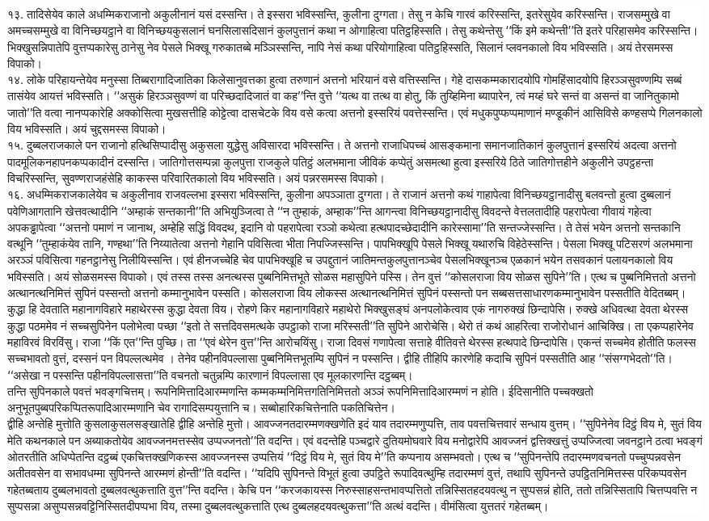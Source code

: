 १३. तादिसेयेव काले अधम्मिकराजानो अकुलीनानं यसं दस्सन्ति। ते इस्सरा भविस्सन्ति, कुलीना दुग्गता। तेसु न केचि गारवं करिस्सन्ति, इतरेसुयेव करिस्सन्ति। राजसम्मुखे वा अमच्चसम्मुखे वा विनिच्छयट्ठाने वा विनिच्छयकुसलानं घनसिलासदिसानं कुलपुत्तानं कथा न ओगाहित्वा पतिट्ठहिस्सति। तेसु कथेन्तेसु ‘‘किं इमे कथेन्ती’’ति इतरे परिहासमेव करिस्सन्ति। भिक्खुसन्निपातेपि वुत्तप्पकारेसु ठानेसु नेव पेसले भिक्खू गरुकातब्बे मञ्ञिस्सन्ति, नापि नेसं कथा परियोगाहित्वा पतिट्ठहिस्सति, सिलानं प्लवनकालो विय भविस्सति। अयं तेरसमस्स विपाको।  
१४. लोके परिहायन्तेयेव मनुस्सा तिब्बरागादिजातिका किलेसानुवत्तका हुत्वा तरुणानं अत्तनो भरियानं वसे वत्तिस्सन्ति। गेहे दासकम्मकारादयोपि गोमहिंसादयोपि हिरञ्ञसुवण्णम्पि सब्बं तासंयेव आयत्तं भविस्सति। ‘‘असुकं हिरञ्ञसुवण्णं वा परिच्छदादिजातं वा कह’’न्ति वुत्ते ‘‘यत्थ वा तत्थ वा होतु, किं तुय्हिमिना ब्यापारेन, त्वं मय्हं घरे सन्तं वा असन्तं वा जानितुकामो जातो’’ति वत्वा नानप्पकारेहि अक्कोसित्वा मुखसत्तीहि कोट्टेत्वा दासचेटके विय वसे कत्वा अत्तनो इस्सरियं पवत्तेस्सन्ति। एवं मधुकपुप्फप्पमाणानं मण्डूकीनं आसिविसे कण्हसप्पे गिलनकालो विय भविस्सति। अयं चुद्दसमस्स विपाको।  
१५. दुब्बलराजकाले पन राजानो हत्थिसिप्पादीसु अकुसला युद्धेसु अविसारदा भविस्सन्ति। ते अत्तनो राजाधिपच्चं आसङ्कमाना समानजातिकानं कुलपुत्तानं इस्सरियं अदत्वा अत्तनो पादमूलिकनहापनकप्पकादीनं दस्सन्ति। जातिगोत्तसम्पन्ना कुलपुत्ता राजकुले पतिट्ठं अलभमाना जीविकं कप्पेतुं असमत्था हुत्वा इस्सरिये ठिते जातिगोत्तहीने अकुलीने उपट्ठहन्ता विचरिस्सन्ति, सुवण्णराजहंसेहि काकस्स परिवारितकालो विय भविस्सति। अयं पन्नरसमस्स विपाको।  
१६. अधम्मिकराजकालेयेव च अकुलीनाव राजवल्लभा इस्सरा भविस्सन्ति, कुलीना अपञ्ञाता दुग्गता। ते राजानं अत्तनो कथं गाहापेत्वा विनिच्छयट्ठानादीसु बलवन्तो हुत्वा दुब्बलानं पवेणिआगतानि खेत्तवत्थादीनि ‘‘अम्हाकं सन्तकानी’’ति अभियुञ्जित्वा ते ‘‘न तुम्हाकं, अम्हाक’’न्ति आगन्त्वा विनिच्छयट्ठानादीसु विवदन्ते वेत्तलतादीहि पहरापेत्वा गीवायं गहेत्वा अपकड्ढापेत्वा ‘‘अत्तनो पमाणं न जानाथ, अम्हेहि सद्धिं विवदथ, इदानि वो पहरापेत्वा रञ्ञो कथेत्वा हत्थपादच्छेदादीनि कारेस्सामा’’ति सन्तज्जेस्सन्ति। ते तेसं भयेन अत्तनो सन्तकानि वत्थूनि ‘‘तुम्हाकंयेव तानि, गण्हथा’’ति निय्यातेत्वा अत्तनो गेहानि पविसित्वा भीता निपज्जिस्सन्ति। पापभिक्खूपि पेसले भिक्खू यथारुचि विहेठेस्सन्ति। पेसला भिक्खू पटिसरणं अलभमाना अरञ्ञं पविसित्वा गहनट्ठानेसु निलीयिस्सन्ति। एवं हीनजच्चेहि चेव पापभिक्खूहि च उपद्दुतानं जातिमन्तकुलपुत्तानञ्चेव पेसलभिक्खूनञ्च एळकानं भयेन तसवकानं पलायनकालो विय भविस्सति। अयं सोळसमस्स विपाको। एवं तस्स तस्स अनत्थस्स पुब्बनिमित्तभूते सोळस महासुपिने पस्सि। तेन वुत्तं ‘‘कोसलराजा विय सोळस सुपिने’’ति। एत्थ च पुब्बनिमित्ततो अत्तनो अत्थानत्थनिमित्तं सुपिनं पस्सन्तो अत्तनो कम्मानुभावेन पस्सति। कोसलराजा विय लोकस्स अत्थानत्थनिमित्तं सुपिनं पस्सन्तो पन सब्बसत्तसाधारणकम्मानुभावेन पस्सतीति वेदितब्बम्।  
कुद्धा हि देवताति महानागविहारे महाथेरस्स कुद्धा देवता विय। रोहणे किर महानागविहारे महाथेरो भिक्खुसङ्घं अनपलोकेत्वाव एकं नागरुक्खं छिन्दापेसि। रुक्खे अधिवत्था देवता थेरस्स कुद्धा पठममेव नं सच्चसुपिनेन पलोभेत्वा पच्छा ‘‘इतो ते सत्तदिवसमत्थके उपट्ठाको राजा मरिस्सती’’ति सुपिने आरोचेसि। थेरो तं कथं आहरित्वा राजोरोधानं आचिक्खि। ता एकप्पहारेनेव महाविरवं विरविंसु। राजा ‘‘किं एत’’न्ति पुच्छि। ता ‘‘एवं थेरेन वुत्त’’न्ति आरोचयिंसु। राजा दिवसं गणापेत्वा सत्ताहे वीतिवत्ते थेरस्स हत्थपादे छिन्दापेसि। एकन्तं सच्चमेव होतीति फलस्स सच्चभावतो वुत्तं, दस्सनं पन विपल्लत्थमेव । तेनेव पहीनविपल्लासा पुब्बनिमित्तभूतम्पि सुपिनं न पस्सन्ति। द्वीहि तीहिपि कारणेहि कदाचि सुपिनं पस्सतीति आह ‘‘संसग्गभेदतो’’ति। ‘‘असेखा न पस्सन्ति पहीनविपल्लासत्ता’’ति वचनतो चतुन्नम्पि कारणानं विपल्लासा एव मूलकारणन्ति दट्ठब्बम्।  
तन्ति सुपिनकाले पवत्तं भवङ्गचित्तम्। रूपनिमित्तादिआरम्मणन्ति कम्मकम्मनिमित्तगतिनिमित्ततो अञ्ञं रूपनिमित्तादिआरम्मणं न होति। ईदिसानीति पच्चक्खतो अनुभूतपुब्बपरिकप्पितरूपादिआरम्मणानि चेव रागादिसम्पयुत्तानि च। सब्बोहारिकचित्तेनाति पकतिचित्तेन।  
द्वीहि अन्तेहि मुत्तोति कुसलाकुसलसङ्खातेहि द्वीहि अन्तेहि मुत्तो। आवज्जनतदारम्मणक्खणेति इदं याव तदारम्मणुप्पत्ति, ताव पवत्तचित्तवारं सन्धाय वुत्तम्। ‘‘सुपिनेनेव दिट्ठं विय मे, सुतं विय मेति कथनकाले पन अब्याकतोयेव आवज्जनमत्तस्सेव उप्पज्जनतो’’ति वदन्ति। एवं वदन्तेहि पञ्चद्वारे दुतियमोघवारे विय मनोद्वारेपि आवज्जनं द्वत्तिक्खत्तुं उप्पज्जित्वा जवनट्ठाने ठत्वा भवङ्गं ओतरतीति अधिप्पेतन्ति दट्ठब्बं एकचित्तक्खणिकस्स आवज्जनस्स उप्पत्तियं ‘‘दिट्ठं विय मे, सुतं विय मे’’ति कप्पनाय असम्भवतो। एत्थ च ‘‘सुपिनन्तेपि तदारम्मणवचनतो पच्चुप्पन्नवसेन अतीतवसेन वा सभावधम्मा सुपिनन्ते आरम्मणं होन्ती’’ति वदन्ति। ‘‘यदिपि सुपिनन्ते विभूतं हुत्वा उपट्ठिते रूपादिवत्थुम्हि तदारम्मणं वुत्तं, तथापि सुपिनन्ते उपट्ठितनिमित्तस्स परिकप्पवसेन गहेतब्बताय दुब्बलभावतो दुब्बलवत्थुकत्ताति वुत्त’’न्ति वदन्ति। केचि पन ‘‘करजकायस्स निरुस्साहसन्तभावप्पत्तितो तन्निस्सितहदयवत्थु न सुप्पसन्नं होति, ततो तन्निस्सितापि चित्तप्पवत्ति न सुप्पसन्ना असुप्पसन्नवट्टिनिस्सितदीपप्पभा विय, तस्मा दुब्बलवत्थुकत्ताति एत्थ दुब्बलहदयवत्थुकत्ता’’ति अत्थं वदन्ति। वीमंसित्वा युत्ततरं गहेतब्बम्।  